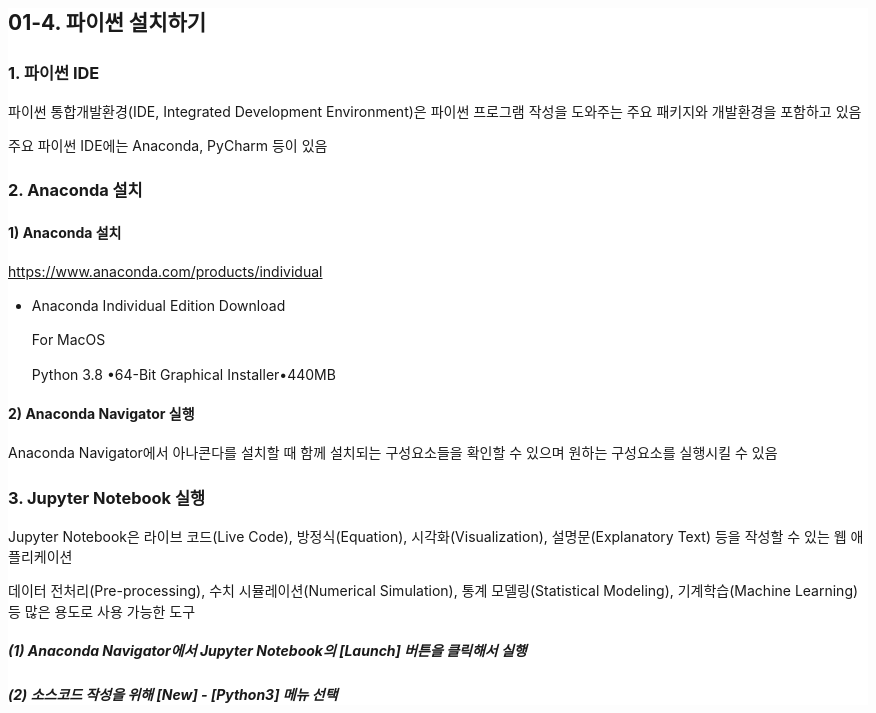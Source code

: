 







## 01-4. 파이썬 설치하기



### 1. 파이썬 IDE

파이썬 통합개발환경(IDE, Integrated Development Environment)은 파이썬 프로그램 작성을 도와주는 주요 패키지와 개발환경을 포함하고 있음

주요 파이썬 IDE에는 Anaconda, PyCharm 등이 있음  





### 2. Anaconda 설치

#### 1) Anaconda 설치

https://www.anaconda.com/products/individual

- Anaconda Individual Edition Download

  For MacOS

  Python 3.8 •64-Bit Graphical Installer•440MB  





#### 2) Anaconda Navigator 실행

Anaconda Navigator에서 아나콘다를 설치할 때 함께 설치되는 구성요소들을 확인할 수 있으며 원하는 구성요소를 실행시킬 수 있음  





### 3. Jupyter Notebook 실행

Jupyter Notebook은 라이브 코드(Live Code), 방정식(Equation), 시각화(Visualization), 설명문(Explanatory Text) 등을 작성할 수 있는 웹 애플리케이션

데이터 전처리(Pre-processing), 수치 시뮬레이션(Numerical Simulation), 통계 모델링(Statistical Modeling), 기계학습(Machine Learning) 등 많은 용도로 사용 가능한 도구  





##### (1) Anaconda Navigator에서 Jupyter Notebook의 [Launch] 버튼을 클릭해서 실행  





##### (2) 소스코드 작성을 위해 [New] - [Python3] 메뉴 선택  

